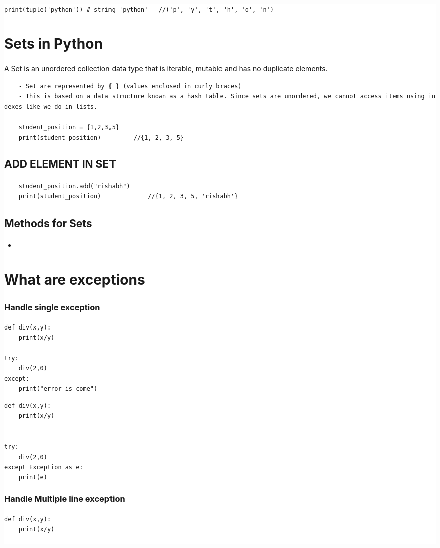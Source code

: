 ````
print(tuple('python')) # string 'python'   //('p', 'y', 't', 'h', 'o', 'n')
````
# Sets in Python
A Set is an unordered collection data type that is iterable, mutable and has no duplicate elements. 

````
    - Set are represented by { } (values enclosed in curly braces)
    - This is based on a data structure known as a hash table. Since sets are unordered, we cannot access items using indexes like we do in lists.

    student_position = {1,2,3,5}
    print(student_position)         //{1, 2, 3, 5}
````
## ADD ELEMENT IN SET
````
    student_position.add("rishabh")
    print(student_position)             //{1, 2, 3, 5, 'rishabh'}
````
## Methods for Sets
-
















# What are exceptions
### Handle single exception
````
def div(x,y):
    print(x/y)

try:
    div(2,0)
except:
    print("error is come")

````

````
def div(x,y):
    print(x/y)


try:
    div(2,0) 
except Exception as e:
    print(e)

````
### Handle Multiple line exception
````
def div(x,y):
    print(x/y)


````